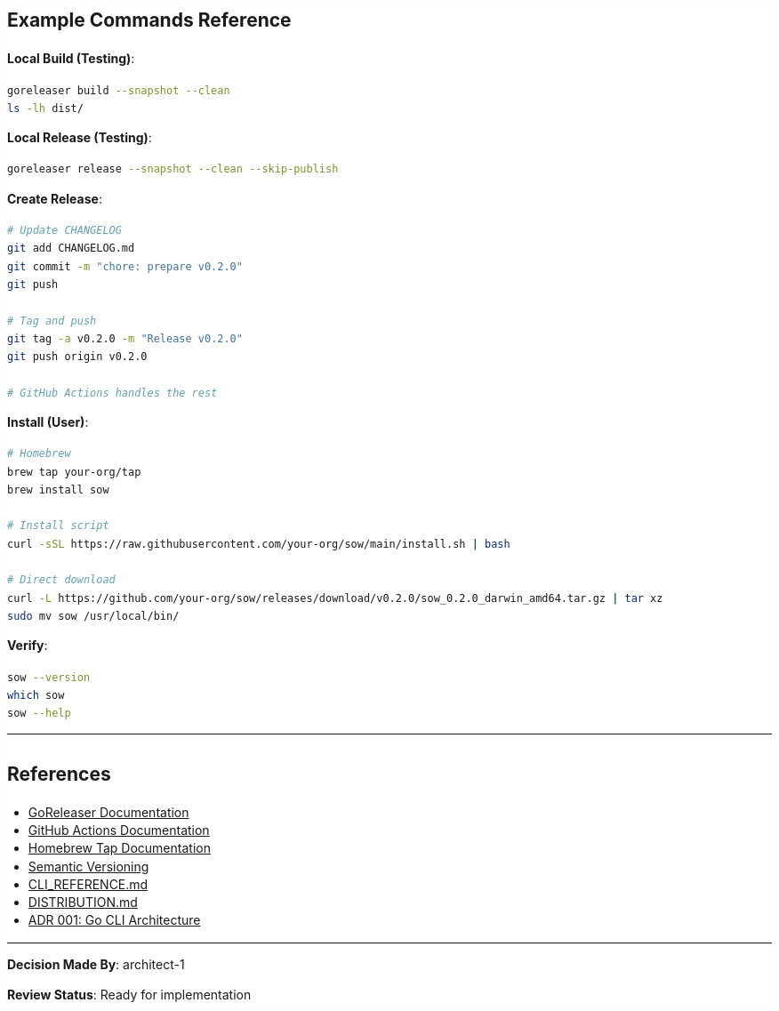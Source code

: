
## Example Commands Reference

**Local Build (Testing)**:
```bash
goreleaser build --snapshot --clean
ls -lh dist/
```

**Local Release (Testing)**:
```bash
goreleaser release --snapshot --clean --skip-publish
```

**Create Release**:
```bash
# Update CHANGELOG
git add CHANGELOG.md
git commit -m "chore: prepare v0.2.0"
git push

# Tag and push
git tag -a v0.2.0 -m "Release v0.2.0"
git push origin v0.2.0

# GitHub Actions handles the rest
```

**Install (User)**:
```bash
# Homebrew
brew tap your-org/tap
brew install sow

# Install script
curl -sSL https://raw.githubusercontent.com/your-org/sow/main/install.sh | bash

# Direct download
curl -L https://github.com/your-org/sow/releases/download/v0.2.0/sow_0.2.0_darwin_amd64.tar.gz | tar xz
sudo mv sow /usr/local/bin/
```

**Verify**:
```bash
sow --version
which sow
sow --help
```

---

## References

- [GoReleaser Documentation](https://goreleaser.com/)
- [GitHub Actions Documentation](https://docs.github.com/en/actions)
- [Homebrew Tap Documentation](https://docs.brew.sh/How-to-Create-and-Maintain-a-Tap)
- [Semantic Versioning](https://semver.org/)
- [CLI_REFERENCE.md](/Users/josh/code/sow/docs/CLI_REFERENCE.md)
- [DISTRIBUTION.md](/Users/josh/code/sow/docs/DISTRIBUTION.md)
- [ADR 001: Go CLI Architecture](/Users/josh/code/sow/.sow/knowledge/adrs/001-go-cli-architecture.md)

---

**Decision Made By**: architect-1

**Review Status**: Ready for implementation
